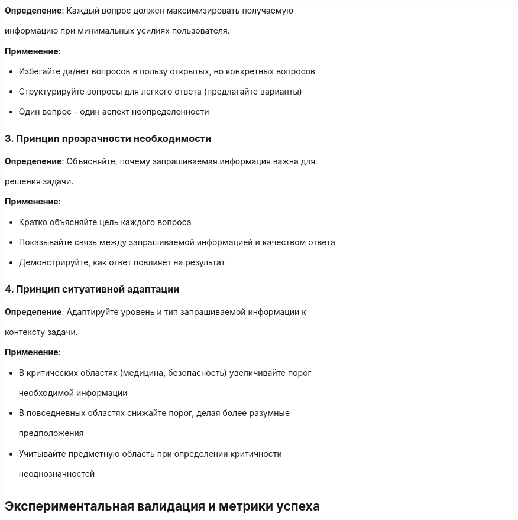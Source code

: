 

**Определение**: Каждый вопрос должен максимизировать получаемую

информацию при минимальных усилиях пользователя.



**Применение**:



- Избегайте да/нет вопросов в пользу открытых, но конкретных вопросов

- Структурируйте вопросы для легкого ответа (предлагайте варианты)

- Один вопрос - один аспект неопределенности



### 3. Принцип прозрачности необходимости



**Определение**: Объясняйте, почему запрашиваемая информация важна для

решения задачи.



**Применение**:



- Кратко объясняйте цель каждого вопроса

- Показывайте связь между запрашиваемой информацией и качеством ответа

- Демонстрируйте, как ответ повлияет на результат



### 4. Принцип ситуативной адаптации



**Определение**: Адаптируйте уровень и тип запрашиваемой информации к

контексту задачи.



**Применение**:



- В критических областях (медицина, безопасность) увеличивайте порог

  необходимой информации

- В повседневных областях снижайте порог, делая более разумные

  предположения

- Учитывайте предметную область при определении критичности

  неоднозначностей



## Экспериментальная валидация и метрики успеха
